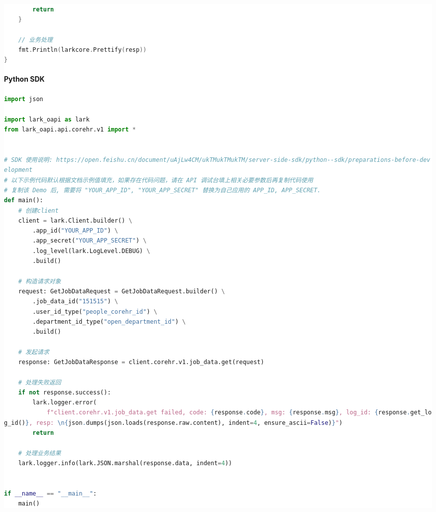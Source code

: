 ```go
		return
	}

	// 业务处理
	fmt.Println(larkcore.Prettify(resp))
}

```

#### Python SDK

```python
import json

import lark_oapi as lark
from lark_oapi.api.corehr.v1 import *


# SDK 使用说明: https://open.feishu.cn/document/uAjLw4CM/ukTMukTMukTM/server-side-sdk/python--sdk/preparations-before-development
# 以下示例代码默认根据文档示例值填充，如果存在代码问题，请在 API 调试台填上相关必要参数后再复制代码使用
# 复制该 Demo 后, 需要将 "YOUR_APP_ID", "YOUR_APP_SECRET" 替换为自己应用的 APP_ID, APP_SECRET.
def main():
    # 创建client
    client = lark.Client.builder() \
        .app_id("YOUR_APP_ID") \
        .app_secret("YOUR_APP_SECRET") \
        .log_level(lark.LogLevel.DEBUG) \
        .build()

    # 构造请求对象
    request: GetJobDataRequest = GetJobDataRequest.builder() \
        .job_data_id("151515") \
        .user_id_type("people_corehr_id") \
        .department_id_type("open_department_id") \
        .build()

    # 发起请求
    response: GetJobDataResponse = client.corehr.v1.job_data.get(request)

    # 处理失败返回
    if not response.success():
        lark.logger.error(
            f"client.corehr.v1.job_data.get failed, code: {response.code}, msg: {response.msg}, log_id: {response.get_log_id()}, resp: \n{json.dumps(json.loads(response.raw.content), indent=4, ensure_ascii=False)}")
        return

    # 处理业务结果
    lark.logger.info(lark.JSON.marshal(response.data, indent=4))


if __name__ == "__main__":
    main()

```
